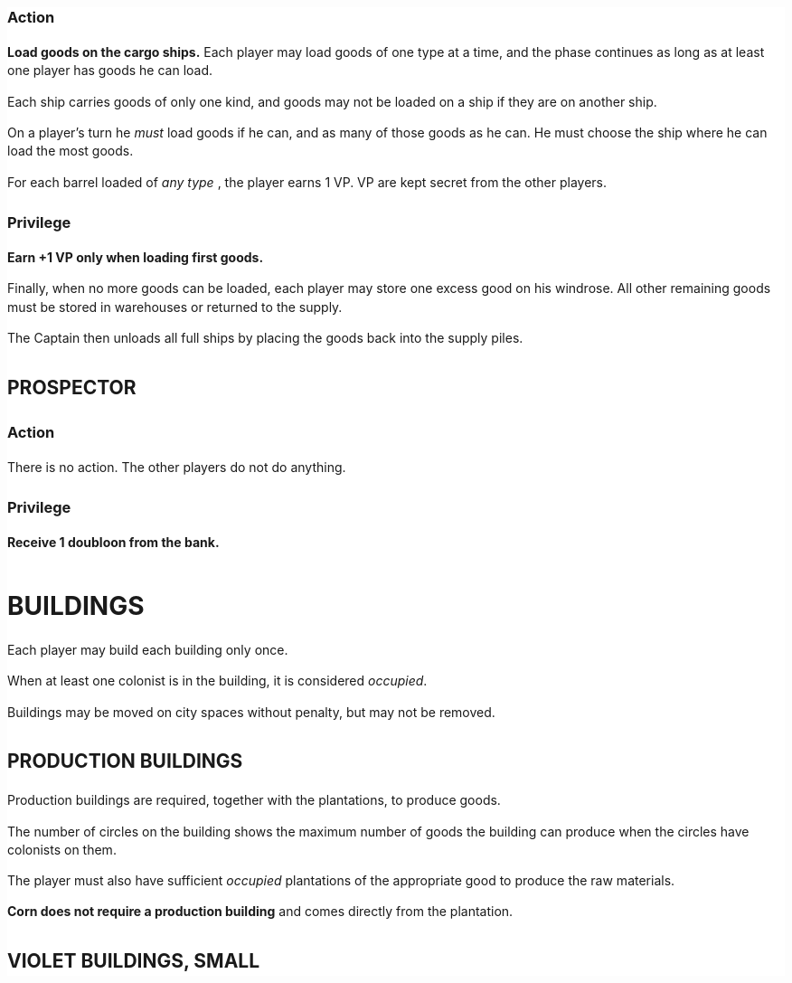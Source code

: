 ### Action

**Load goods on the cargo ships.** Each player may load goods of one type at a time, and the phase continues as long as at least one player has goods he can load.

Each ship carries goods of only one kind, and goods may not be loaded on a ship if they are on another ship.

On a player’s turn he _must_ load goods if he can, and as many of those goods as he can. He must choose the ship where he can load the most goods.

For each barrel loaded of _any type_ , the player earns 1 VP. VP are kept secret from the other players.

### Privilege

**Earn +1 VP only when loading first goods.**

Finally, when no more goods can be loaded, each player may store one excess good on his windrose. All other remaining goods must be stored in warehouses or returned to the supply.

The Captain then unloads all full ships by placing the goods back into the supply piles.

## PROSPECTOR

### Action

There is no action. The other players do not do anything.

### Privilege

**Receive 1 doubloon from the bank.**

# BUILDINGS

Each player may build each building only once.

When at least one colonist is in the building, it is considered _occupied_.

Buildings may be moved on city spaces without penalty, but may not be removed.

## PRODUCTION BUILDINGS

Production buildings are required, together with the plantations, to produce goods.

The number of circles on the building shows the maximum number of goods the building can produce when the circles have colonists on them.

The player must also have sufficient _occupied_ plantations of the appropriate good to produce the raw materials.

**Corn does not require a production building** and comes directly from the plantation.

## VIOLET BUILDINGS, SMALL
